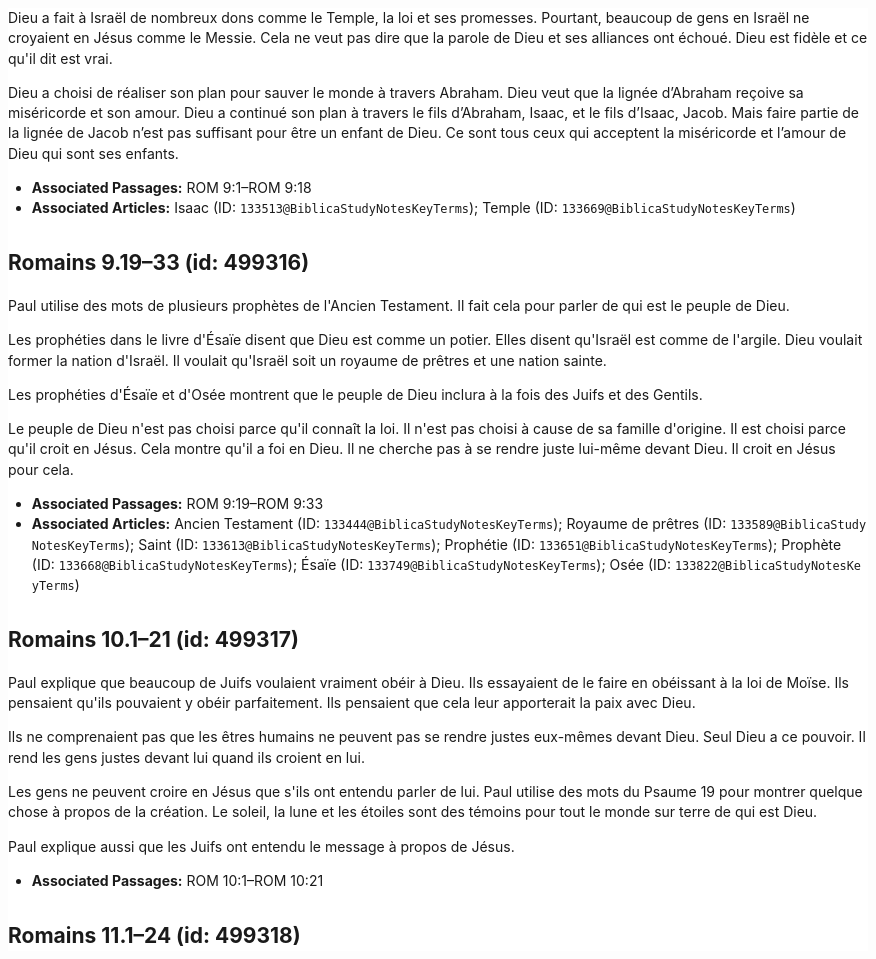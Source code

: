 Dieu a fait à Israël de nombreux dons comme le Temple, la loi et ses promesses. Pourtant, beaucoup de gens en Israël ne croyaient en Jésus comme le Messie. Cela ne veut pas dire que la parole de Dieu et ses alliances ont échoué. Dieu est fidèle et ce qu'il dit est vrai.

Dieu a choisi de réaliser son plan pour sauver le monde à travers Abraham. Dieu veut que la lignée d’Abraham reçoive sa miséricorde et son amour. Dieu a continué son plan à travers le fils d’Abraham, Isaac, et le fils d’Isaac, Jacob. Mais faire partie de la lignée de Jacob n’est pas suffisant pour être un enfant de Dieu. Ce sont tous ceux qui acceptent la miséricorde et l’amour de Dieu qui sont ses enfants.

* **Associated Passages:** ROM 9:1–ROM 9:18
* **Associated Articles:** Isaac (ID: `133513@BiblicaStudyNotesKeyTerms`); Temple (ID: `133669@BiblicaStudyNotesKeyTerms`)

## Romains 9.19–33 (id: 499316)

Paul utilise des mots de plusieurs prophètes de l'Ancien Testament. Il fait cela pour parler de qui est le peuple de Dieu.

Les prophéties dans le livre d'Ésaïe disent que Dieu est comme un potier. Elles disent qu'Israël est comme de l'argile. Dieu voulait former la nation d'Israël. Il voulait qu'Israël soit un royaume de prêtres et une nation sainte.

Les prophéties d'Ésaïe et d'Osée montrent que le peuple de Dieu inclura à la fois des Juifs et des Gentils.

Le peuple de Dieu n'est pas choisi parce qu'il connaît la loi. Il n'est pas choisi à cause de sa famille d'origine. Il est choisi parce qu'il croit en Jésus. Cela montre qu'il a foi en Dieu. Il ne cherche pas à se rendre juste lui\-même devant Dieu. Il croit en Jésus pour cela.

* **Associated Passages:** ROM 9:19–ROM 9:33
* **Associated Articles:** Ancien Testament (ID: `133444@BiblicaStudyNotesKeyTerms`); Royaume de prêtres (ID: `133589@BiblicaStudyNotesKeyTerms`); Saint (ID: `133613@BiblicaStudyNotesKeyTerms`); Prophétie (ID: `133651@BiblicaStudyNotesKeyTerms`); Prophète (ID: `133668@BiblicaStudyNotesKeyTerms`); Ésaïe (ID: `133749@BiblicaStudyNotesKeyTerms`); Osée (ID: `133822@BiblicaStudyNotesKeyTerms`)

## Romains 10.1–21 (id: 499317)

Paul explique que beaucoup de Juifs voulaient vraiment obéir à Dieu. Ils essayaient de le faire en obéissant à la loi de Moïse. Ils pensaient qu'ils pouvaient y obéir parfaitement. Ils pensaient que cela leur apporterait la paix avec Dieu.

Ils ne comprenaient pas que les êtres humains ne peuvent pas se rendre justes eux\-mêmes devant Dieu. Seul Dieu a ce pouvoir. Il rend les gens justes devant lui quand ils croient en lui.

Les gens ne peuvent croire en Jésus que s'ils ont entendu parler de lui. Paul utilise des mots du Psaume 19 pour montrer quelque chose à propos de la création. Le soleil, la lune et les étoiles sont des témoins pour tout le monde sur terre de qui est Dieu. 

Paul explique aussi que les Juifs ont entendu le message à propos de Jésus.

* **Associated Passages:** ROM 10:1–ROM 10:21

## Romains 11.1–24 (id: 499318)
